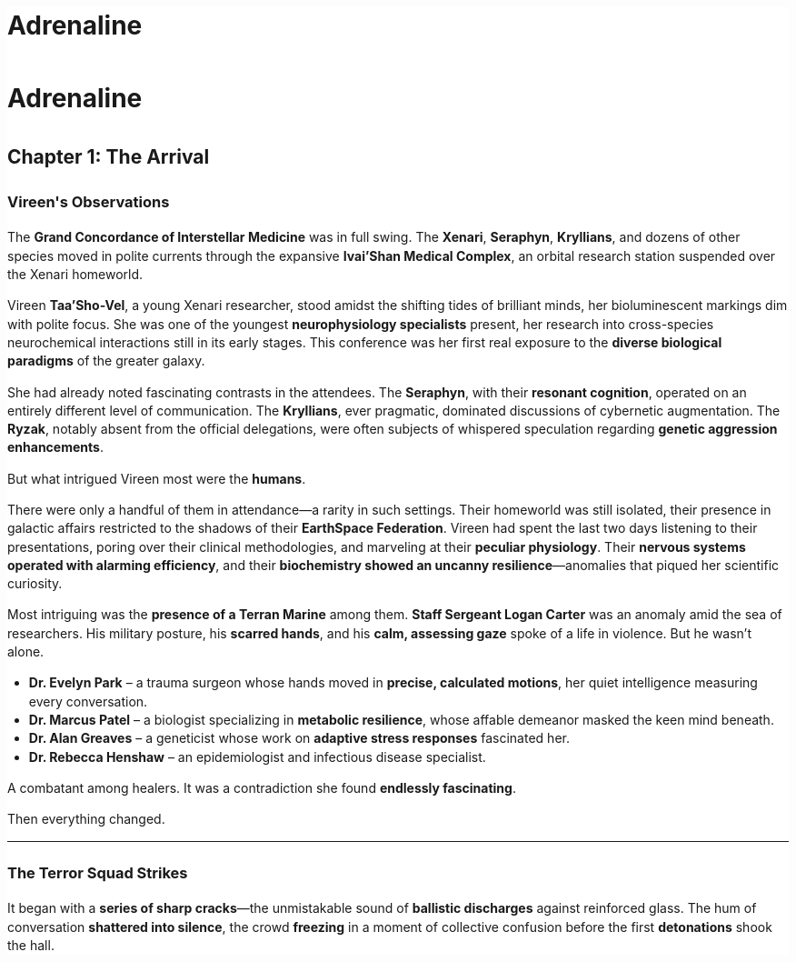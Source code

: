 # Adrenaline
# **Adrenaline**
## **Chapter 1: The Arrival**

### **Vireen's Observations**

The **Grand Concordance of Interstellar Medicine** was in full swing. The **Xenari**, **Seraphyn**, **Kryllians**, and dozens of other species moved in polite currents through the expansive **Ivai’Shan Medical Complex**, an orbital research station suspended over the Xenari homeworld. 

Vireen **Taa’Sho-Vel**, a young Xenari researcher, stood amidst the shifting tides of brilliant minds, her bioluminescent markings dim with polite focus. She was one of the youngest **neurophysiology specialists** present, her research into cross-species neurochemical interactions still in its early stages. This conference was her first real exposure to the **diverse biological paradigms** of the greater galaxy. 

She had already noted fascinating contrasts in the attendees. The **Seraphyn**, with their **resonant cognition**, operated on an entirely different level of communication. The **Kryllians**, ever pragmatic, dominated discussions of cybernetic augmentation. The **Ryzak**, notably absent from the official delegations, were often subjects of whispered speculation regarding **genetic aggression enhancements**.

But what intrigued Vireen most were the **humans**.

There were only a handful of them in attendance—a rarity in such settings. Their homeworld was still isolated, their presence in galactic affairs restricted to the shadows of their **EarthSpace Federation**. Vireen had spent the last two days listening to their presentations, poring over their clinical methodologies, and marveling at their **peculiar physiology**. Their **nervous systems operated with alarming efficiency**, and their **biochemistry showed an uncanny resilience**—anomalies that piqued her scientific curiosity. 

Most intriguing was the **presence of a Terran Marine** among them. **Staff Sergeant Logan Carter** was an anomaly amid the sea of researchers. His military posture, his **scarred hands**, and his **calm, assessing gaze** spoke of a life in violence. But he wasn’t alone. 

- **Dr. Evelyn Park** – a trauma surgeon whose hands moved in **precise, calculated motions**, her quiet intelligence measuring every conversation.
- **Dr. Marcus Patel** – a biologist specializing in **metabolic resilience**, whose affable demeanor masked the keen mind beneath.
- **Dr. Alan Greaves** – a geneticist whose work on **adaptive stress responses** fascinated her.
- **Dr. Rebecca Henshaw** – an epidemiologist and infectious disease specialist.

A combatant among healers. It was a contradiction she found **endlessly fascinating**. 

Then everything changed.

---

### **The Terror Squad Strikes**

It began with a **series of sharp cracks**—the unmistakable sound of **ballistic discharges** against reinforced glass. The hum of conversation **shattered into silence**, the crowd **freezing** in a moment of collective confusion before the first **detonations** shook the hall.
